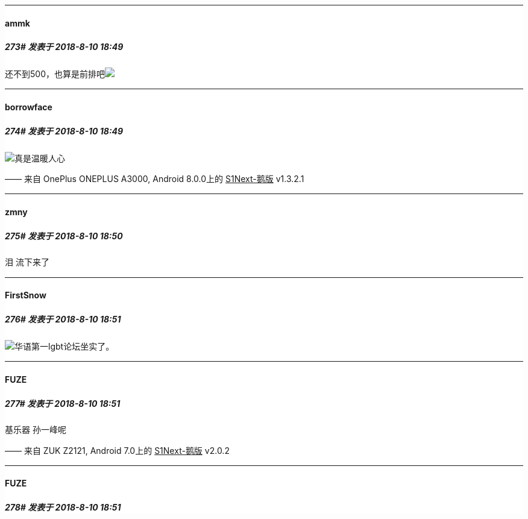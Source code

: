 
-----

####  ammk  
##### 273#       发表于 2018-8-10 18:49


还不到500，也算是前排吧<img src="https://static.saraba1st.com/image/smiley/carton2017/035.png" referrerpolicy="no-referrer">


-----

####  borrowface  
##### 274#       发表于 2018-8-10 18:49


<img src="https://static.saraba1st.com/image/smiley/face2017/033.png" referrerpolicy="no-referrer">真是温暖人心

—— 来自 OnePlus ONEPLUS A3000, Android 8.0.0上的 [S1Next-鹅版](https://github.com/ykrank/S1-Next/releases) v1.3.2.1


-----

####  zmny  
##### 275#       发表于 2018-8-10 18:50


泪 流下来了


-----

####  FirstSnow  
##### 276#       发表于 2018-8-10 18:51


<img src="https://static.saraba1st.com/image/smiley/face2017/044.png" referrerpolicy="no-referrer">华语第一lgbt论坛坐实了。


-----

####  FUZE  
##### 277#       发表于 2018-8-10 18:51


基乐器
孙一峰呢

—— 来自 ZUK Z2121, Android 7.0上的 [S1Next-鹅版](https://github.com/ykrank/S1-Next/releases) v2.0.2


-----

####  FUZE  
##### 278#       发表于 2018-8-10 18:51
